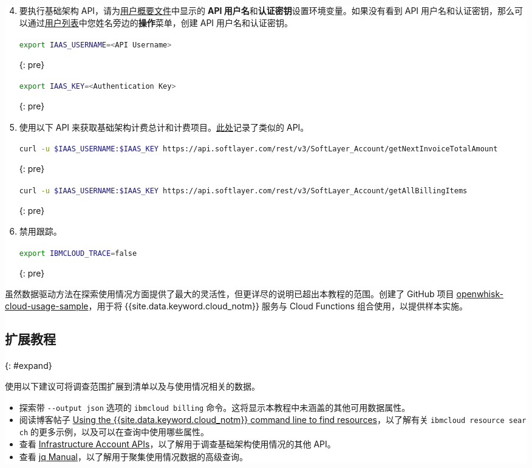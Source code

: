 4. 要执行基础架构 API，请为[用户概要文件](https://control.softlayer.com/account/user/profile)中显示的 **API 用户名**和**认证密钥**设置环境变量。如果没有看到 API 用户名和认证密钥，那么可以通过[用户列表](https://control.softlayer.com/account/users)中您姓名旁边的**操作**菜单，创建 API 用户名和认证密钥。
    ```sh
    export IAAS_USERNAME=<API Username>
    ```
    {: pre}

    ```sh
    export IAAS_KEY=<Authentication Key>
    ```
    {: pre}

5. 使用以下 API 来获取基础架构计费总计和计费项目。[此处](https://softlayer.github.io/reference/services/SoftLayer_Account/)记录了类似的 API。
    ```sh
    curl -u $IAAS_USERNAME:$IAAS_KEY https://api.softlayer.com/rest/v3/SoftLayer_Account/getNextInvoiceTotalAmount
    ```
    {: pre}

    ```sh
    curl -u $IAAS_USERNAME:$IAAS_KEY https://api.softlayer.com/rest/v3/SoftLayer_Account/getAllBillingItems
    ```
    {: pre}

6. 禁用跟踪。
    ```sh
    export IBMCLOUD_TRACE=false
    ```
    {: pre}

虽然数据驱动方法在探索使用情况方面提供了最大的灵活性，但更详尽的说明已超出本教程的范围。创建了 GitHub 项目 [openwhisk-cloud-usage-sample](https://github.com/IBM-Cloud/openwhisk-cloud-usage-sample)，用于将 {{site.data.keyword.cloud_notm}} 服务与 Cloud Functions 组合使用，以提供样本实施。

## 扩展教程
{: #expand}

使用以下建议可将调查范围扩展到清单以及与使用情况相关的数据。

- 探索带 `--output json` 选项的 `ibmcloud billing` 命令。这将显示本教程中未涵盖的其他可用数据属性。
- 阅读博客帖子 [Using the {{site.data.keyword.cloud_notm}} command line to find resources](https://www.ibm.com/blogs/bluemix/2018/06/where-are-my-resources/)，以了解有关 `ibmcloud resource search` 的更多示例，以及可以在查询中使用哪些属性。
- 查看 [Infrastructure Account APIs](https://softlayer.github.io/reference/services/SoftLayer_Account/)，以了解用于调查基础架构使用情况的其他 API。
- 查看 [jq Manual](https://stedolan.github.io/jq/manual/)，以了解用于聚集使用情况数据的高级查询。
